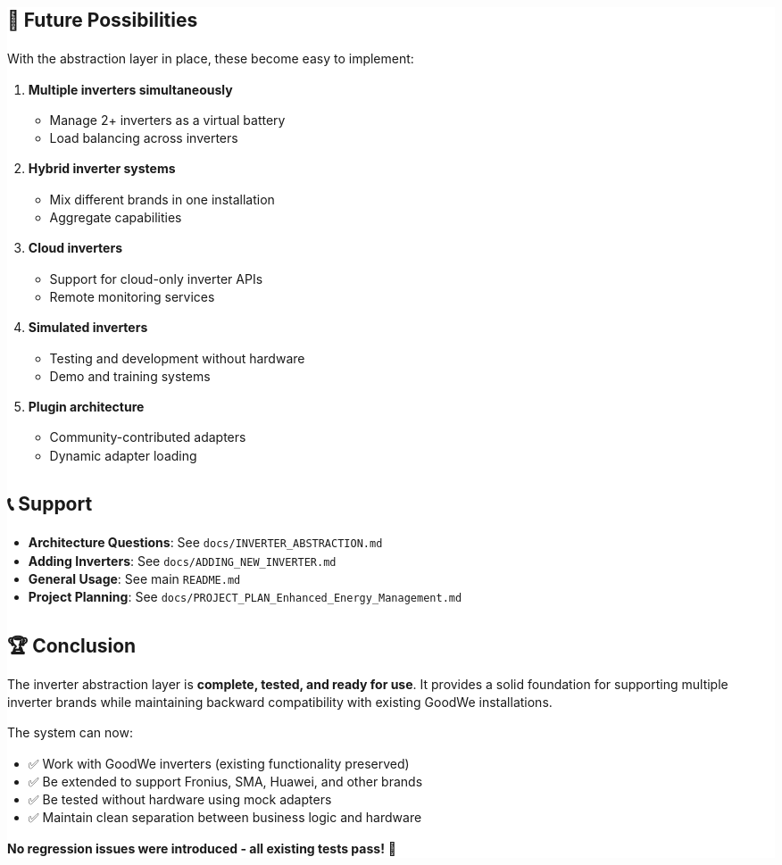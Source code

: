 ## 🔮 Future Possibilities

With the abstraction layer in place, these become easy to implement:

1. **Multiple inverters simultaneously**
   - Manage 2+ inverters as a virtual battery
   - Load balancing across inverters

2. **Hybrid inverter systems**
   - Mix different brands in one installation
   - Aggregate capabilities

3. **Cloud inverters**
   - Support for cloud-only inverter APIs
   - Remote monitoring services

4. **Simulated inverters**
   - Testing and development without hardware
   - Demo and training systems

5. **Plugin architecture**
   - Community-contributed adapters
   - Dynamic adapter loading

## 📞 Support

- **Architecture Questions**: See `docs/INVERTER_ABSTRACTION.md`
- **Adding Inverters**: See `docs/ADDING_NEW_INVERTER.md`
- **General Usage**: See main `README.md`
- **Project Planning**: See `docs/PROJECT_PLAN_Enhanced_Energy_Management.md`

## 🏆 Conclusion

The inverter abstraction layer is **complete, tested, and ready for use**. It provides a solid foundation for supporting multiple inverter brands while maintaining backward compatibility with existing GoodWe installations.

The system can now:
- ✅ Work with GoodWe inverters (existing functionality preserved)
- ✅ Be extended to support Fronius, SMA, Huawei, and other brands
- ✅ Be tested without hardware using mock adapters
- ✅ Maintain clean separation between business logic and hardware

**No regression issues were introduced - all existing tests pass!** 🎉

